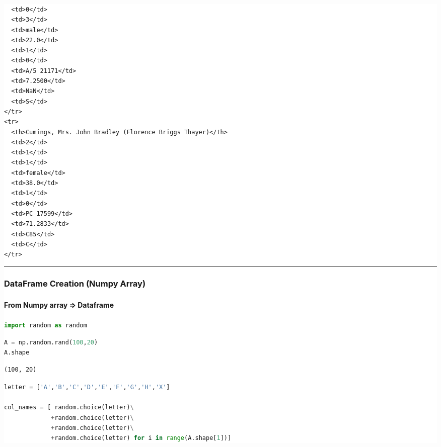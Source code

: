       <td>0</td>
      <td>3</td>
      <td>male</td>
      <td>22.0</td>
      <td>1</td>
      <td>0</td>
      <td>A/5 21171</td>
      <td>7.2500</td>
      <td>NaN</td>
      <td>S</td>
    </tr>
    <tr>
      <th>Cumings, Mrs. John Bradley (Florence Briggs Thayer)</th>
      <td>2</td>
      <td>1</td>
      <td>1</td>
      <td>female</td>
      <td>38.0</td>
      <td>1</td>
      <td>0</td>
      <td>PC 17599</td>
      <td>71.2833</td>
      <td>C85</td>
      <td>C</td>
    </tr>
  </tbody>
</table>
</div>



-----------

### DataFrame Creation (Numpy Array)

#### From Numpy array => Dataframe


```python
import random as random
```


```python
A = np.random.rand(100,20)
A.shape
```




    (100, 20)




```python
letter = ['A','B','C','D','E','F','G','H','X']

col_names = [ random.choice(letter)\
             +random.choice(letter)\
             +random.choice(letter)\
             +random.choice(letter) for i in range(A.shape[1])]
```
